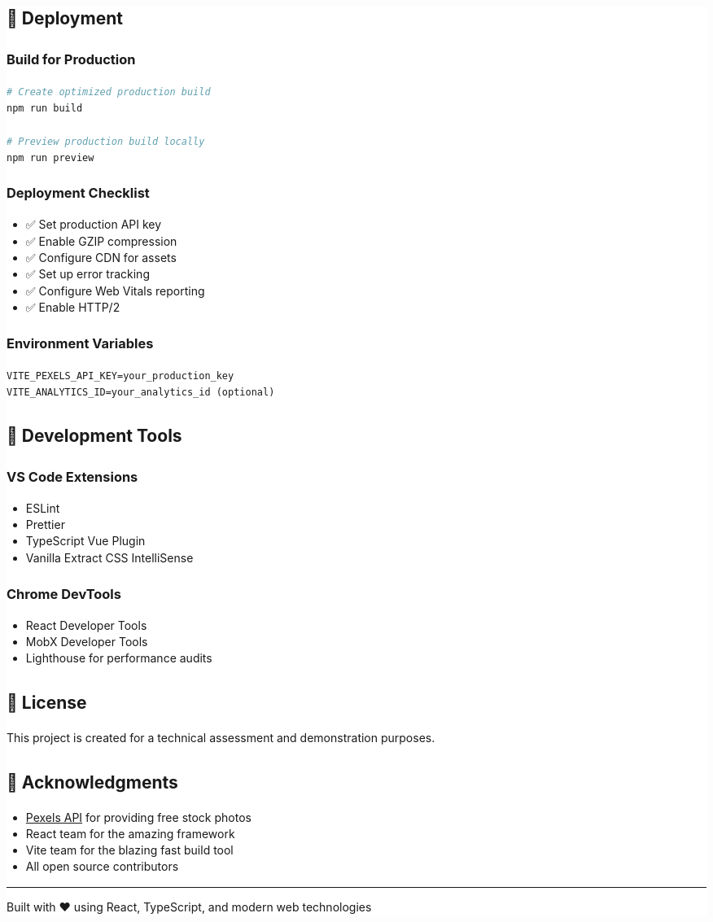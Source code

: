 ## 🚢 Deployment

### Build for Production

```bash
# Create optimized production build
npm run build

# Preview production build locally
npm run preview
```

### Deployment Checklist
- ✅ Set production API key
- ✅ Enable GZIP compression
- ✅ Configure CDN for assets
- ✅ Set up error tracking
- ✅ Configure Web Vitals reporting
- ✅ Enable HTTP/2

### Environment Variables
```env
VITE_PEXELS_API_KEY=your_production_key
VITE_ANALYTICS_ID=your_analytics_id (optional)
```

## 🔧 Development Tools

### VS Code Extensions
- ESLint
- Prettier
- TypeScript Vue Plugin
- Vanilla Extract CSS IntelliSense

### Chrome DevTools
- React Developer Tools
- MobX Developer Tools
- Lighthouse for performance audits

## 📝 License

This project is created for a technical assessment and demonstration purposes.

## 🙏 Acknowledgments

- [Pexels API](https://www.pexels.com/api/) for providing free stock photos
- React team for the amazing framework
- Vite team for the blazing fast build tool
- All open source contributors

---

Built with ❤️ using React, TypeScript, and modern web technologies
